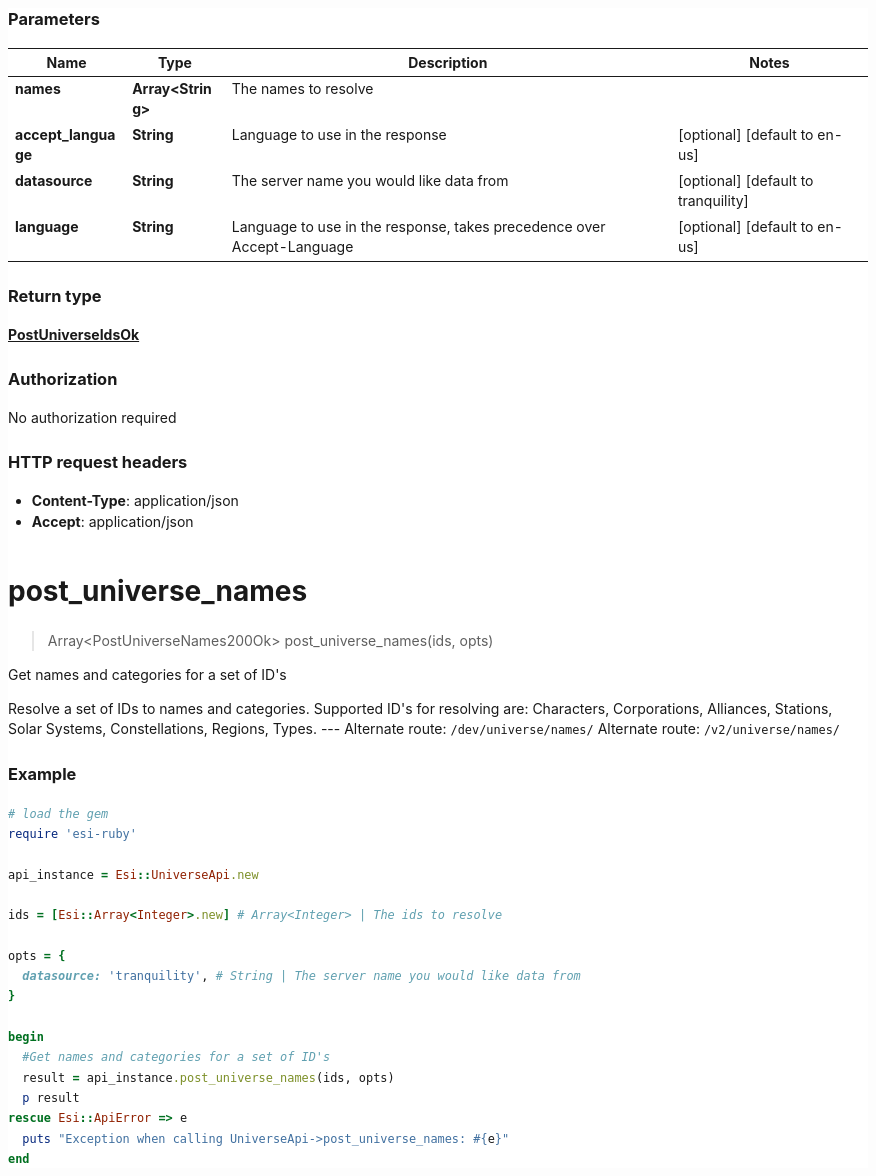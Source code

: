 ### Parameters

Name | Type | Description  | Notes
------------- | ------------- | ------------- | -------------
 **names** | **Array&lt;String&gt;**| The names to resolve | 
 **accept_language** | **String**| Language to use in the response | [optional] [default to en-us]
 **datasource** | **String**| The server name you would like data from | [optional] [default to tranquility]
 **language** | **String**| Language to use in the response, takes precedence over Accept-Language | [optional] [default to en-us]

### Return type

[**PostUniverseIdsOk**](PostUniverseIdsOk.md)

### Authorization

No authorization required

### HTTP request headers

 - **Content-Type**: application/json
 - **Accept**: application/json



# **post_universe_names**
> Array&lt;PostUniverseNames200Ok&gt; post_universe_names(ids, opts)

Get names and categories for a set of ID's

Resolve a set of IDs to names and categories. Supported ID's for resolving are: Characters, Corporations, Alliances, Stations, Solar Systems, Constellations, Regions, Types.  --- Alternate route: `/dev/universe/names/`  Alternate route: `/v2/universe/names/` 

### Example
```ruby
# load the gem
require 'esi-ruby'

api_instance = Esi::UniverseApi.new

ids = [Esi::Array<Integer>.new] # Array<Integer> | The ids to resolve

opts = { 
  datasource: 'tranquility', # String | The server name you would like data from
}

begin
  #Get names and categories for a set of ID's
  result = api_instance.post_universe_names(ids, opts)
  p result
rescue Esi::ApiError => e
  puts "Exception when calling UniverseApi->post_universe_names: #{e}"
end
```
